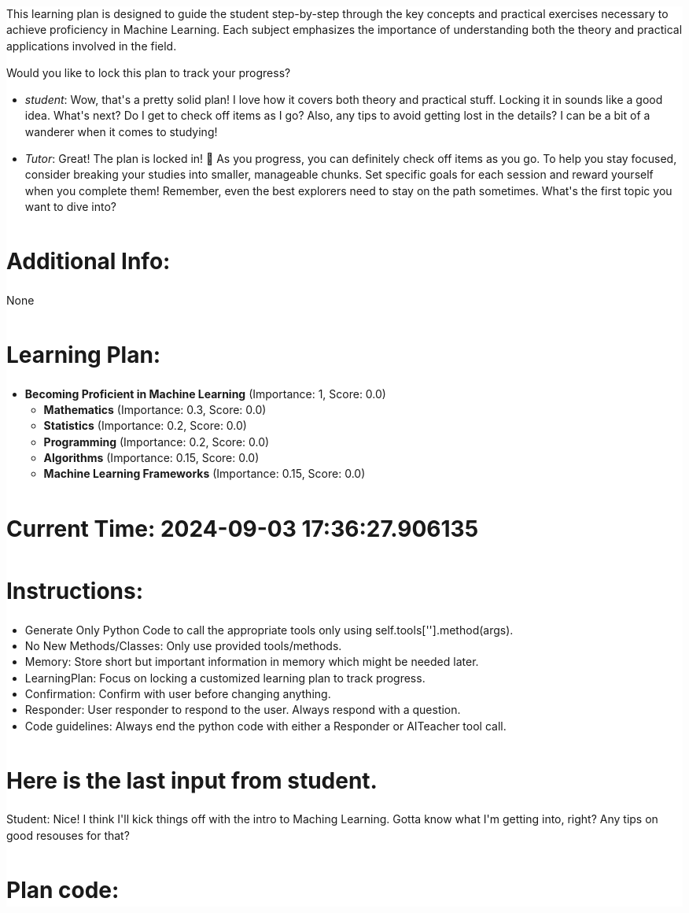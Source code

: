 
This learning plan is designed to guide the student step-by-step through the key concepts and practical exercises necessary to achieve proficiency in Machine Learning. Each subject emphasizes the importance of understanding both the theory and practical applications involved in the field.

Would you like to lock this plan to track your progress?

- *student*:  Wow, that's a pretty solid plan! I love how it covers both theory and practical stuff. Locking it in sounds like a good idea. What's next? Do I get to check off items as I go? Also, any tips to avoid getting lost in the details? I can be a bit of a wanderer when it comes to studying!

- *Tutor*: Great! The plan is locked in! 🎉 As you progress, you can definitely check off items as you go. To help you stay focused, consider breaking your studies into smaller, manageable chunks. Set specific goals for each session and reward yourself when you complete them! Remember, even the best explorers need to stay on the path sometimes. What's the first topic you want to dive into?

# Additional Info: 
None

# Learning Plan:
- **Becoming Proficient in Machine Learning** (Importance: 1, Score: 0.0)
  - **Mathematics** (Importance: 0.3, Score: 0.0)
  - **Statistics** (Importance: 0.2, Score: 0.0)
  - **Programming** (Importance: 0.2, Score: 0.0)
  - **Algorithms** (Importance: 0.15, Score: 0.0)
  - **Machine Learning Frameworks** (Importance: 0.15, Score: 0.0)
 

# Current Time: 2024-09-03 17:36:27.906135


# Instructions:

- Generate Only Python Code to call the appropriate tools only using self.tools['<toolname>'].method(args).
- No New Methods/Classes: Only use provided tools/methods.
- Memory: Store short but important information in memory which might be needed later.
- LearningPlan: Focus on locking a customized learning plan to track progress.
- Confirmation: Confirm with user before changing anything.
- Responder: User responder to respond to the user. Always respond with a question.
- Code guidelines: Always end the python code with either a Responder or AITeacher tool call.

# Here is the last input from student.

Student:  Nice! I think I'll kick things off with the intro to Maching Learning. Gotta know what I'm getting into, right? Any tips on good resouses for that? 

# Plan code: 


